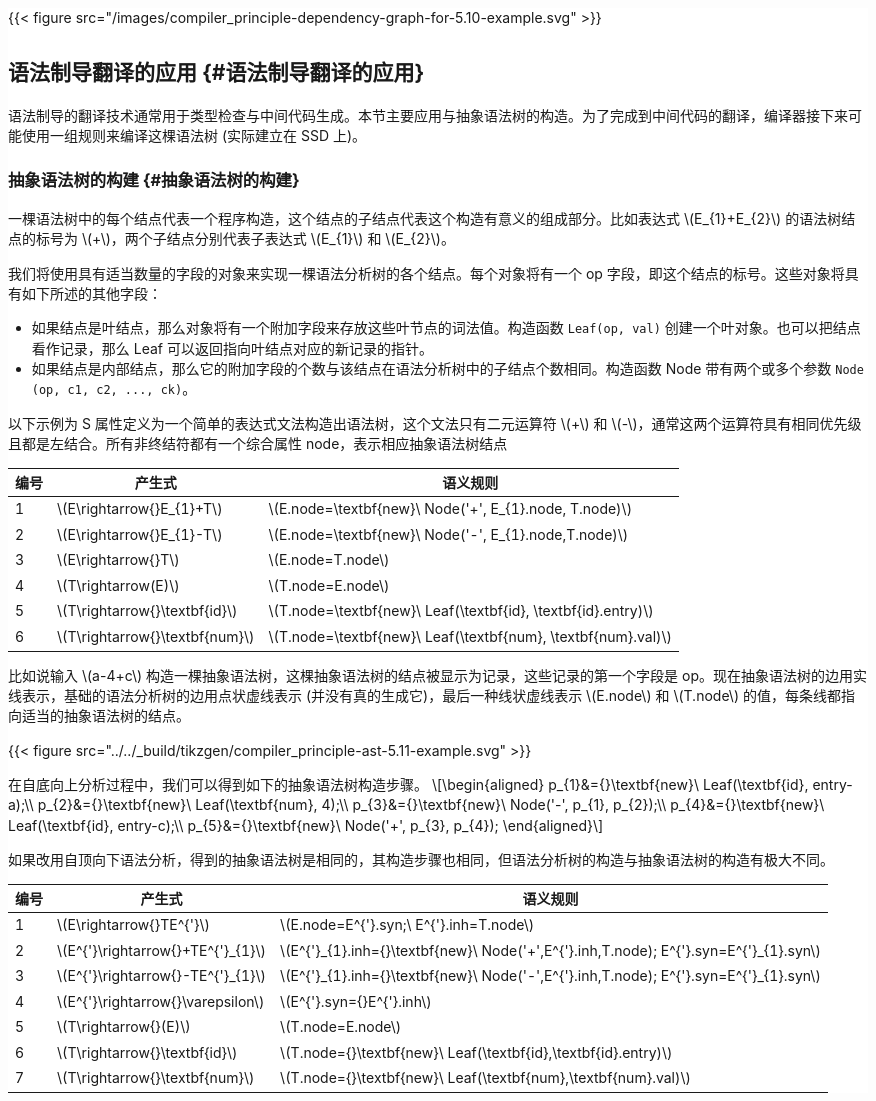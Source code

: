 {{< figure src="/images/compiler_principle-dependency-graph-for-5.10-example.svg" >}}


## 语法制导翻译的应用 {#语法制导翻译的应用}

语法制导的翻译技术通常用于类型检查与中间代码生成。本节主要应用与抽象语法树的构造。为了完成到中间代码的翻译，编译器接下来可能使用一组规则来编译这棵语法树 (实际建立在 SSD 上)。


### 抽象语法树的构建 {#抽象语法树的构建}

一棵语法树中的每个结点代表一个程序构造，这个结点的子结点代表这个构造有意义的组成部分。比如表达式 \\(E\_{1}+E\_{2}\\) 的语法树结点的标号为 \\(+\\)，两个子结点分别代表子表达式 \\(E\_{1}\\) 和 \\(E\_{2}\\)。

我们将使用具有适当数量的字段的对象来实现一棵语法分析树的各个结点。每个对象将有一个 op 字段，即这个结点的标号。这些对象将具有如下所述的其他字段：

-   如果结点是叶结点，那么对象将有一个附加字段来存放这些叶节点的词法值。构造函数
    `Leaf(op, val)` 创建一个叶对象。也可以把结点看作记录，那么 Leaf 可以返回指向叶结点对应的新记录的指针。
-   如果结点是内部结点，那么它的附加字段的个数与该结点在语法分析树中的子结点个数相同。构造函数 Node 带有两个或多个参数 `Node(op, c1, c2, ..., ck)`。

以下示例为 S 属性定义为一个简单的表达式文法构造出语法树，这个文法只有二元运算符
\\(+\\) 和 \\(-\\)，通常这两个运算符具有相同优先级且都是左结合。所有非终结符都有一个综合属性 node，表示相应抽象语法树结点

| 编号 | 产生式                           | 语义规则                                                        |
|----|-------------------------------|-------------------------------------------------------------|
| 1  | \\(E\rightarrow{}E\_{1}+T\\)     | \\(E.node=\textbf{new}\ Node('+', E\_{1}.node, T.node)\\)       |
| 2  | \\(E\rightarrow{}E\_{1}-T\\)     | \\(E.node=\textbf{new}\ Node('-', E\_{1}.node,T.node)\\)        |
| 3  | \\(E\rightarrow{}T\\)            | \\(E.node=T.node\\)                                             |
| 4  | \\(T\rightarrow(E)\\)            | \\(T.node=E.node\\)                                             |
| 5  | \\(T\rightarrow{}\textbf{id}\\)  | \\(T.node=\textbf{new}\ Leaf(\textbf{id}, \textbf{id}.entry)\\) |
| 6  | \\(T\rightarrow{}\textbf{num}\\) | \\(T.node=\textbf{new}\ Leaf(\textbf{num}, \textbf{num}.val)\\) |

比如说输入 \\(a-4+c\\) 构造一棵抽象语法树，这棵抽象语法树的结点被显示为记录，这些记录的第一个字段是 op。现在抽象语法树的边用实线表示，基础的语法分析树的边用点状虚线表示 (并没有真的生成它)，最后一种线状虚线表示 \\(E.node\\) 和 \\(T.node\\) 的值，每条线都指向适当的抽象语法树的结点。

{{< figure src="../../_build/tikzgen/compiler_principle-ast-5.11-example.svg" >}}

在自底向上分析过程中，我们可以得到如下的抽象语法树构造步骤。
\\[\begin{aligned}
p\_{1}&={}\textbf{new}\ Leaf(\textbf{id}, entry-a);\\\\
p\_{2}&={}\textbf{new}\ Leaf(\textbf{num}, 4);\\\\
p\_{3}&={}\textbf{new}\ Node('-', p\_{1}, p\_{2});\\\\
p\_{4}&={}\textbf{new}\ Leaf(\textbf{id}, entry-c);\\\\
p\_{5}&={}\textbf{new}\ Node('+', p\_{3}, p\_{4});
\end{aligned}\\]

如果改用自顶向下语法分析，得到的抽象语法树是相同的，其构造步骤也相同，但语法分析树的构造与抽象语法树的构造有极大不同。

| 编号 | 产生式                               | 语义规则                                                                                  |
|----|-----------------------------------|---------------------------------------------------------------------------------------|
| 1  | \\(E\rightarrow{}TE^{'}\\)           | \\(E.node=E^{'}.syn;\ E^{'}.inh=T.node\\)                                                 |
| 2  | \\(E^{'}\rightarrow{}+TE^{'}\_{1}\\) | \\(E^{'}\_{1}.inh={}\textbf{new}\ Node('+',E^{'}.inh,T.node); E^{'}.syn=E^{'}\_{1}.syn\\) |
| 3  | \\(E^{'}\rightarrow{}-TE^{'}\_{1}\\) | \\(E^{'}\_{1}.inh={}\textbf{new}\ Node('-',E^{'}.inh,T.node); E^{'}.syn=E^{'}\_{1}.syn\\) |
| 4  | \\(E^{'}\rightarrow{}\varepsilon\\)  | \\(E^{'}.syn={}E^{'}.inh\\)                                                               |
| 5  | \\(T\rightarrow{}(E)\\)              | \\(T.node=E.node\\)                                                                       |
| 6  | \\(T\rightarrow{}\textbf{id}\\)      | \\(T.node={}\textbf{new}\ Leaf(\textbf{id},\textbf{id}.entry)\\)                          |
| 7  | \\(T\rightarrow{}\textbf{num}\\)     | \\(T.node={}\textbf{new}\ Leaf(\textbf{num},\textbf{num}.val)\\)                          |
